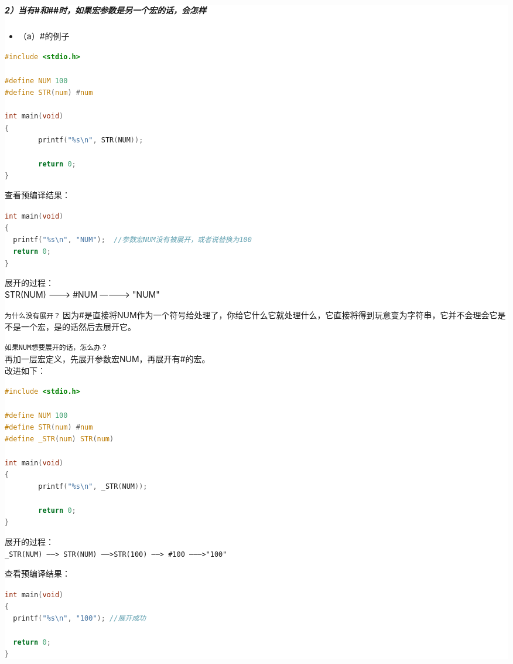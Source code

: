 ##### 2）当有#和##时，如果宏参数是另一个宏的话，会怎样
+ （a）#的例子
```c
#include <stdio.h>

#define NUM 100
#define STR(num) #num

int main(void)
{
        printf("%s\n", STR(NUM));

        return 0;
}
```
查看预编译结果：  
```c
int main(void)
{
  printf("%s\n", "NUM");  //参数宏NUM没有被展开，或者说替换为100
  return 0;
}
```
展开的过程：  
STR(NUM) ———> #NUM ————> "NUM"   

`为什么没有展开？`
  因为#是直接将NUM作为一个符号给处理了，你给它什么它就处理什么，它直接将得到玩意变为字符串，它并不会理会它是不是一个宏，是的话然后去展开它。

`如果NUM想要展开的话，怎么办？`  
再加一层宏定义，先展开参数宏NUM，再展开有#的宏。  
改进如下：  
```c
#include <stdio.h>

#define NUM 100
#define STR(num) #num
#define _STR(num) STR(num)

int main(void)
{
        printf("%s\n", _STR(NUM));

        return 0;
}
```

展开的过程：  
 `_STR(NUM) ——> STR(NUM) ——>STR(100) ——> #100 ———>"100" `  

查看预编译结果：  
```c
int main(void)
{
  printf("%s\n", "100"); //展开成功

  return 0;
}
```
